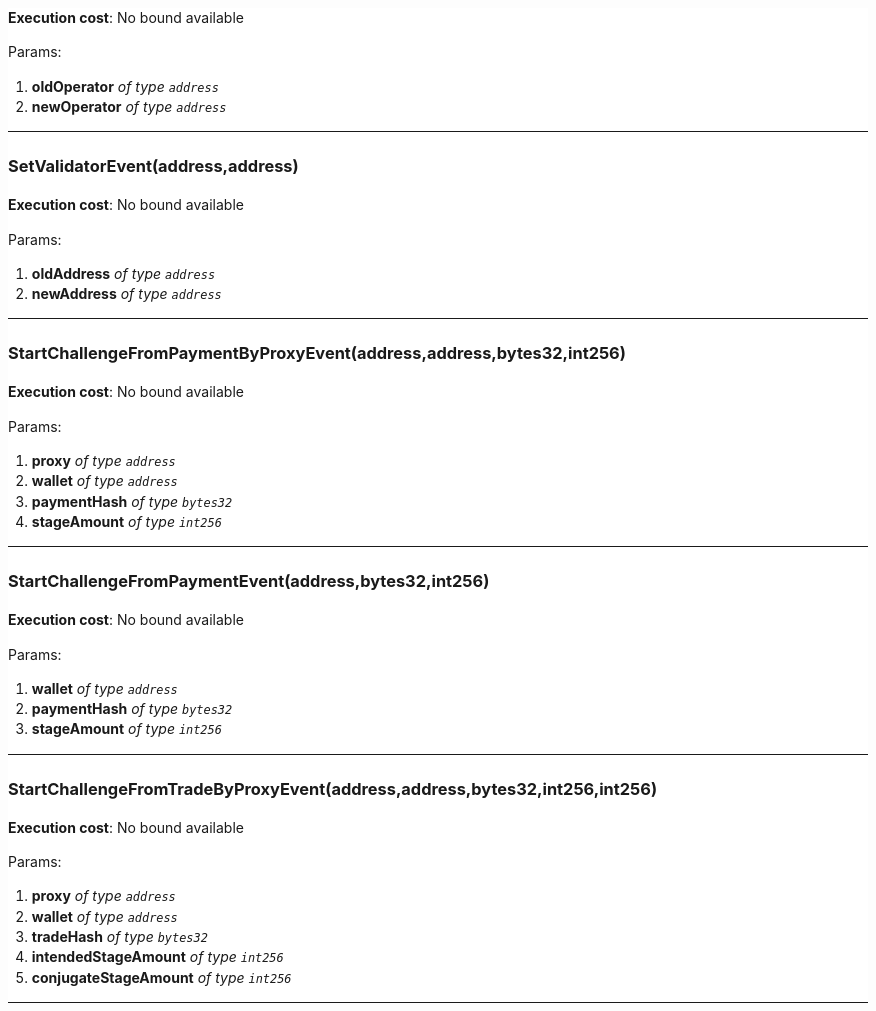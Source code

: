 
**Execution cost**: No bound available


Params:

1. **oldOperator** *of type `address`*
2. **newOperator** *of type `address`*

--- 
### SetValidatorEvent(address,address)


**Execution cost**: No bound available


Params:

1. **oldAddress** *of type `address`*
2. **newAddress** *of type `address`*

--- 
### StartChallengeFromPaymentByProxyEvent(address,address,bytes32,int256)


**Execution cost**: No bound available


Params:

1. **proxy** *of type `address`*
2. **wallet** *of type `address`*
3. **paymentHash** *of type `bytes32`*
4. **stageAmount** *of type `int256`*

--- 
### StartChallengeFromPaymentEvent(address,bytes32,int256)


**Execution cost**: No bound available


Params:

1. **wallet** *of type `address`*
2. **paymentHash** *of type `bytes32`*
3. **stageAmount** *of type `int256`*

--- 
### StartChallengeFromTradeByProxyEvent(address,address,bytes32,int256,int256)


**Execution cost**: No bound available


Params:

1. **proxy** *of type `address`*
2. **wallet** *of type `address`*
3. **tradeHash** *of type `bytes32`*
4. **intendedStageAmount** *of type `int256`*
5. **conjugateStageAmount** *of type `int256`*

--- 